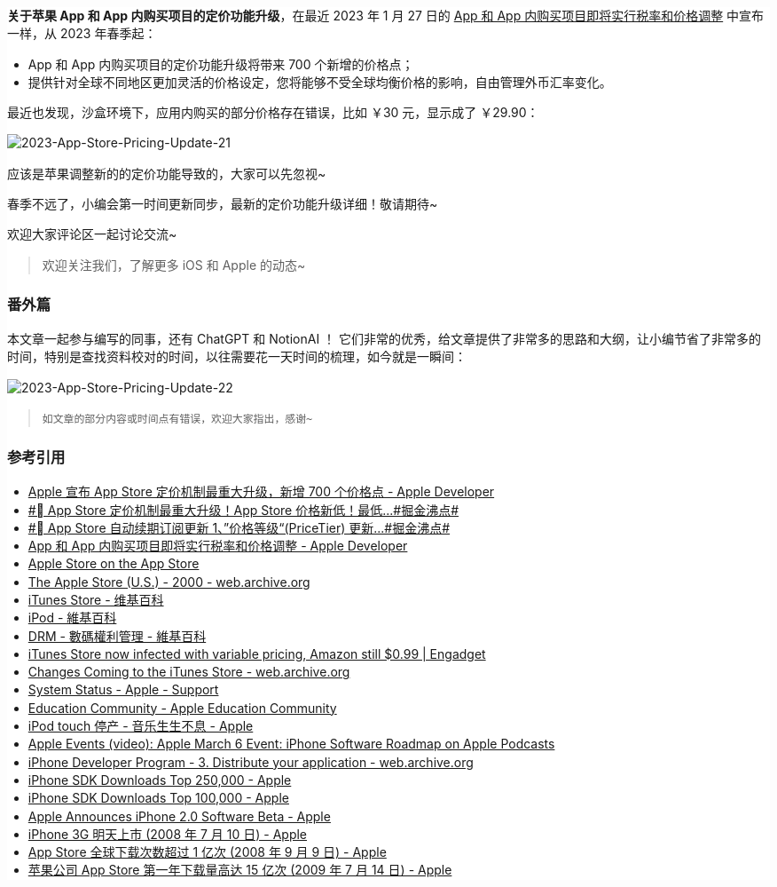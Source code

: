 **关于苹果 App 和 App 内购买项目的定价功能升级**，在最近 2023 年 1 月 27 日的 [App 和 App 内购买项目即将实行税率和价格调整](https://developer.apple.com/cn/news/?id=g8dce2t4) 中宣布一样，从 2023 年春季起：

- App 和 App 内购买项目的定价功能升级将带来 700 个新增的价格点；
- 提供针对全球不同地区更加灵活的价格设定，您将能够不受全球均衡价格的影响，自由管理外币汇率变化。


最近也发现，沙盒环境下，应用内购买的部分价格存在错误，比如 ￥30 元，显示成了 ￥29.90：

![2023-App-Store-Pricing-Update-21](https://ihtcboy.com/images/2023-App-Store-Pricing-Update-21.png)


应该是苹果调整新的的定价功能导致的，大家可以先忽视~

春季不远了，小编会第一时间更新同步，最新的定价功能升级详细！敬请期待~

欢迎大家评论区一起讨论交流~

> 欢迎关注我们，了解更多 iOS 和 Apple 的动态~

### 番外篇

本文章一起参与编写的同事，还有 ChatGPT 和 NotionAI ！ 它们非常的优秀，给文章提供了非常多的思路和大纲，让小编节省了非常多的时间，特别是查找资料校对的时间，以往需要花一天时间的梳理，如今就是一瞬间：

![2023-App-Store-Pricing-Update-22](https://ihtcboy.com/images/2023-App-Store-Pricing-Update-22.png)

> `如文章的部分内容或时间点有错误，欢迎大家指出，感谢~`

### 参考引用

* [Apple 宣布 App Store 定价机制最重大升级，新增 700 个价格点 - Apple Developer](https://developer.apple.com/cn/news/?id=qzex35ch)
* [# App Store 定价机制最重大升级！App Store 价格新低！最低...#掘金沸点#](https://juejin.cn/pin/7174238929313333256)
* [# App Store 自动续期订阅更新 1、”价格等级“(PriceTier) 更新...#掘金沸点#](https://juejin.cn/pin/7174273544925233165)
* [App 和 App 内购买项目即将实行税率和价格调整 - Apple Developer](https://developer.apple.com/cn/news/?id=g8dce2t4)
* [Apple Store on the App Store](https://apps.apple.com/us/app/apple-store/id375380948)
* [The Apple Store (U.S.) - 2000 - web.archive.org](https://web.archive.org/web/20001027145012/http://www.store.apple.com/1-800-MY-APPLE/WebObjects/AppleStore)
* [iTunes Store - 维基百科](https://zh.wikipedia.org/zh-my/ITunes_Store)
* [iPod - 維基百科](https://zh.wikipedia.org/zh-hant/IPod)
* [DRM - 數碼權利管理 - 維基百科](https://zh.wikipedia.org/zh-hant/%E6%95%B0%E5%AD%97%E7%89%88%E6%9D%83%E7%AE%A1%E7%90%86)
* [iTunes Store now infected with variable pricing, Amazon still $0.99 | Engadget](https://www.engadget.com/2009-04-07-itunes-store-now-infected-with-variable-pricing-amazon-still-0.html)
* [Changes Coming to the iTunes Store - web.archive.org](https://web.archive.org/web/20100318051702/http://www.apple.com/pr/library/2009/01/06itunes.html)
* [System Status - Apple - Support](https://www.apple.com.cn/cn/support/systemstatus/)
* [Education Community - Apple Education Community](https://education.apple.com/en)
* [iPod touch 停产 - 音乐生生不息 - Apple](https://www.apple.com.cn/newsroom/2022/05/the-music-lives-on/)
* [Apple Events (video): Apple March 6 Event: iPhone Software Roadmap on Apple Podcasts](https://podcasts.apple.com/us/podcast/apple-march-6-event-iphone-software-roadmap/id275834665?i=1000023664566)
* [iPhone Developer Program - 3. Distribute your application - web.archive.org](https://web.archive.org/web/20081204015122/http://developer.apple.com/iphone/program/distribute.html)
* [iPhone SDK Downloads Top 250,000 - Apple](https://www.apple.com/newsroom/2008/06/09iPhone-SDK-Downloads-Top-250-000/)
* [iPhone SDK Downloads Top 100,000 - Apple](https://www.apple.com/newsroom/2008/03/12iPhone-SDK-Downloads-Top-100-000/)
* [Apple Announces iPhone 2.0 Software Beta - Apple](https://www.apple.com/newsroom/2008/03/06Apple-Announces-iPhone-2-0-Software-Beta/)
* [iPhone 3G 明天上市 (2008 年 7 月 10 日) - Apple](https://www.apple.com.cn/newsroom/2008/07/10iPhone-3G-on-Sale-Tomorrow/)
* [App Store 全球下载次数超过 1 亿次 (2008 年 9 月 9 日) - Apple](https://www.apple.com.cn/newsroom/2008/09/09App-Store-Downloads-Top-100-Million-Worldwide/)
* [苹果公司 App Store 第一年下载量高达 15 亿次 (2009 年 7 月 14 日) - Apple](https://www.apple.com.cn/newsroom/2009/07/14Apples-App-Store-Downloads-Top-1-5-Billion-in-First-Year/)